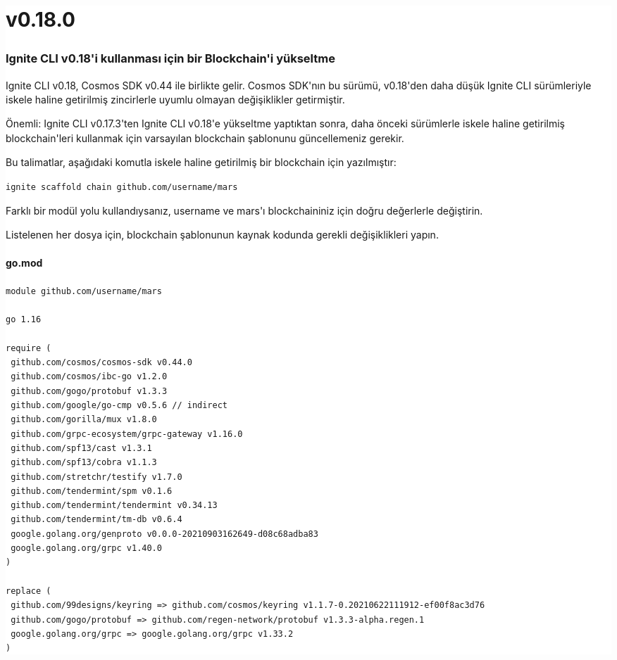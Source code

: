 # v0.18.0

### Ignite CLI v0.18'i kullanması için bir Blockchain'i yükseltme

Ignite CLI v0.18, Cosmos SDK v0.44 ile birlikte gelir. Cosmos SDK'nın bu sürümü, v0.18'den daha düşük Ignite CLI sürümleriyle iskele haline getirilmiş zincirlerle uyumlu olmayan değişiklikler getirmiştir.

Önemli: Ignite CLI v0.17.3'ten Ignite CLI v0.18'e yükseltme yaptıktan sonra, daha önceki sürümlerle iskele haline getirilmiş blockchain'leri kullanmak için varsayılan blockchain şablonunu güncellemeniz gerekir.

Bu talimatlar, aşağıdaki komutla iskele haline getirilmiş bir blockchain için yazılmıştır:

```
ignite scaffold chain github.com/username/mars
```

Farklı bir modül yolu kullandıysanız, username ve mars'ı blockchaininiz için doğru değerlerle değiştirin.

Listelenen her dosya için, blockchain şablonunun kaynak kodunda gerekli değişiklikleri yapın.

#### go.mod[​](broken-reference) <a href="#gomod" id="gomod"></a>

```
module github.com/username/mars

go 1.16

require (
 github.com/cosmos/cosmos-sdk v0.44.0
 github.com/cosmos/ibc-go v1.2.0
 github.com/gogo/protobuf v1.3.3
 github.com/google/go-cmp v0.5.6 // indirect
 github.com/gorilla/mux v1.8.0
 github.com/grpc-ecosystem/grpc-gateway v1.16.0
 github.com/spf13/cast v1.3.1
 github.com/spf13/cobra v1.1.3
 github.com/stretchr/testify v1.7.0
 github.com/tendermint/spm v0.1.6
 github.com/tendermint/tendermint v0.34.13
 github.com/tendermint/tm-db v0.6.4
 google.golang.org/genproto v0.0.0-20210903162649-d08c68adba83
 google.golang.org/grpc v1.40.0
)

replace (
 github.com/99designs/keyring => github.com/cosmos/keyring v1.1.7-0.20210622111912-ef00f8ac3d76
 github.com/gogo/protobuf => github.com/regen-network/protobuf v1.3.3-alpha.regen.1
 google.golang.org/grpc => google.golang.org/grpc v1.33.2
)
```
